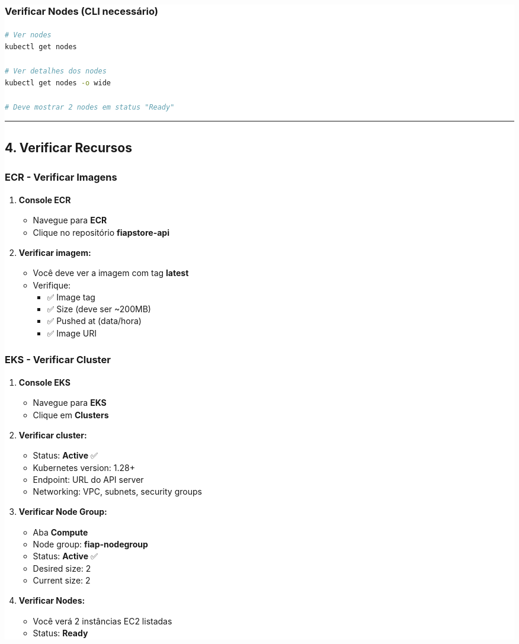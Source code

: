 ### Verificar Nodes (CLI necessário)

```bash
# Ver nodes
kubectl get nodes

# Ver detalhes dos nodes
kubectl get nodes -o wide

# Deve mostrar 2 nodes em status "Ready"
```

---

## 4. Verificar Recursos

### ECR - Verificar Imagens

1. **Console ECR**
   - Navegue para **ECR**
   - Clique no repositório **fiapstore-api**

2. **Verificar imagem:**
   - Você deve ver a imagem com tag **latest**
   - Verifique:
     - ✅ Image tag
     - ✅ Size (deve ser ~200MB)
     - ✅ Pushed at (data/hora)
     - ✅ Image URI

### EKS - Verificar Cluster

1. **Console EKS**
   - Navegue para **EKS**
   - Clique em **Clusters**

2. **Verificar cluster:**
   - Status: **Active** ✅
   - Kubernetes version: 1.28+
   - Endpoint: URL do API server
   - Networking: VPC, subnets, security groups

3. **Verificar Node Group:**
   - Aba **Compute**
   - Node group: **fiap-nodegroup**
   - Status: **Active** ✅
   - Desired size: 2
   - Current size: 2

4. **Verificar Nodes:**
   - Você verá 2 instâncias EC2 listadas
   - Status: **Ready**
